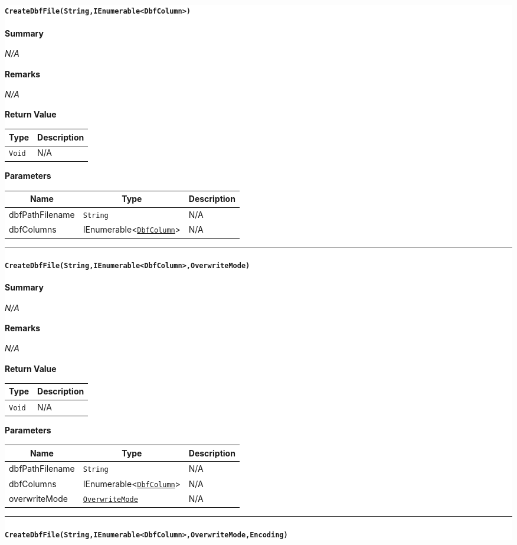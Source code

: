 #### `CreateDbfFile(String,IEnumerable<DbfColumn>)`

**Summary**

   *N/A*

**Remarks**

   *N/A*

**Return Value**

|Type|Description|
|---|---|
|`Void`|N/A|

**Parameters**

|Name|Type|Description|
|---|---|---|
|dbfPathFilename|`String`|N/A|
|dbfColumns|IEnumerable<[`DbfColumn`](../ThinkGeo.Core/ThinkGeo.Core.DbfColumn.md)>|N/A|

---
#### `CreateDbfFile(String,IEnumerable<DbfColumn>,OverwriteMode)`

**Summary**

   *N/A*

**Remarks**

   *N/A*

**Return Value**

|Type|Description|
|---|---|
|`Void`|N/A|

**Parameters**

|Name|Type|Description|
|---|---|---|
|dbfPathFilename|`String`|N/A|
|dbfColumns|IEnumerable<[`DbfColumn`](../ThinkGeo.Core/ThinkGeo.Core.DbfColumn.md)>|N/A|
|overwriteMode|[`OverwriteMode`](../ThinkGeo.Core/ThinkGeo.Core.OverwriteMode.md)|N/A|

---
#### `CreateDbfFile(String,IEnumerable<DbfColumn>,OverwriteMode,Encoding)`
